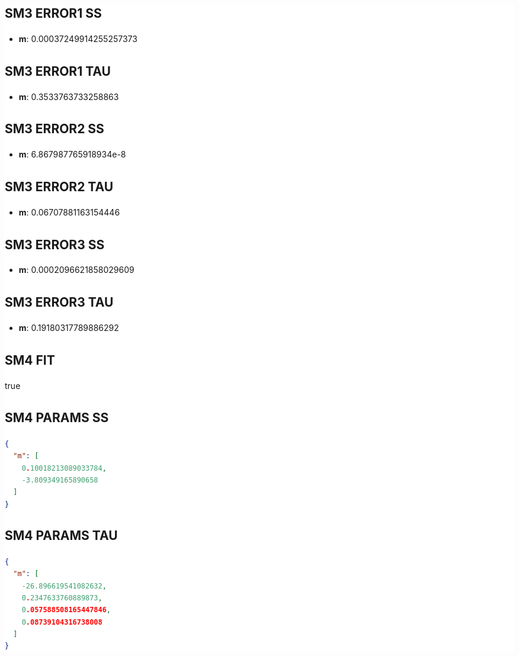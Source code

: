 ## SM3 ERROR1 SS

- **m**: 0.00037249914255257373

## SM3 ERROR1 TAU

- **m**: 0.3533763733258863

## SM3 ERROR2 SS

- **m**: 6.867987765918934e-8

## SM3 ERROR2 TAU

- **m**: 0.06707881163154446

## SM3 ERROR3 SS

- **m**: 0.0002096621858029609

## SM3 ERROR3 TAU

- **m**: 0.19180317789886292

## SM4 FIT

true

## SM4 PARAMS SS

```json
{
  "m": [
    0.10018213089033784,
    -3.809349165890658
  ]
}
```

## SM4 PARAMS TAU

```json
{
  "m": [
    -26.896619541082632,
    0.2347633760889873,
    0.057588508165447846,
    0.08739104316738008
  ]
}
```
